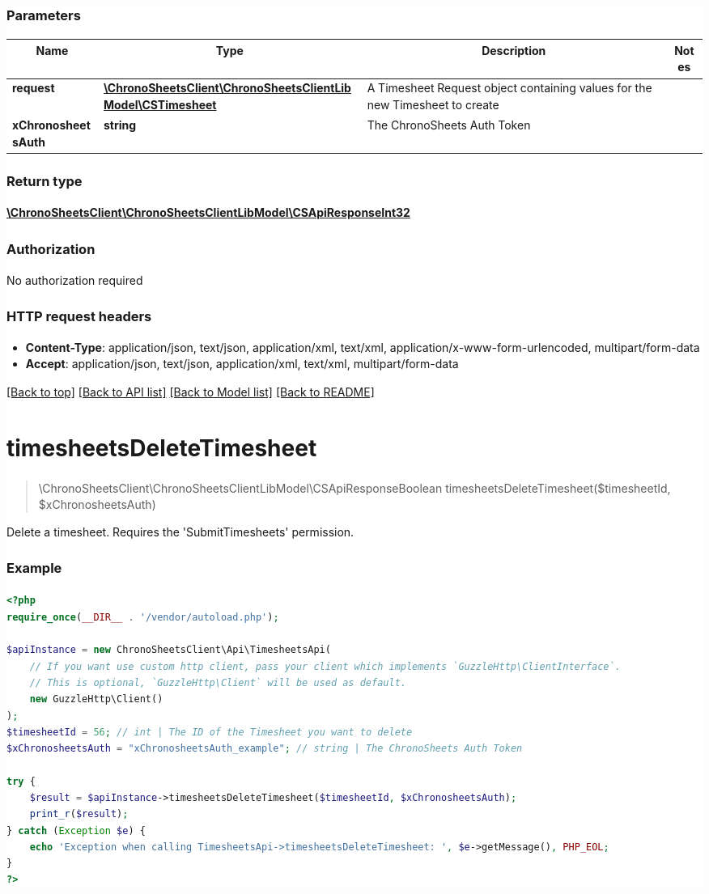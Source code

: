 ### Parameters

Name | Type | Description  | Notes
------------- | ------------- | ------------- | -------------
 **request** | [**\ChronoSheetsClient\ChronoSheetsClientLibModel\CSTimesheet**](../Model/CSTimesheet.md)| A Timesheet Request object containing values for the new Timesheet to create |
 **xChronosheetsAuth** | **string**| The ChronoSheets Auth Token |

### Return type

[**\ChronoSheetsClient\ChronoSheetsClientLibModel\CSApiResponseInt32**](../Model/CSApiResponseInt32.md)

### Authorization

No authorization required

### HTTP request headers

 - **Content-Type**: application/json, text/json, application/xml, text/xml, application/x-www-form-urlencoded, multipart/form-data
 - **Accept**: application/json, text/json, application/xml, text/xml, multipart/form-data

[[Back to top]](#) [[Back to API list]](../../README.md#documentation-for-api-endpoints) [[Back to Model list]](../../README.md#documentation-for-models) [[Back to README]](../../README.md)

# **timesheetsDeleteTimesheet**
> \ChronoSheetsClient\ChronoSheetsClientLibModel\CSApiResponseBoolean timesheetsDeleteTimesheet($timesheetId, $xChronosheetsAuth)

Delete a timesheet.    Requires the 'SubmitTimesheets' permission.

### Example
```php
<?php
require_once(__DIR__ . '/vendor/autoload.php');

$apiInstance = new ChronoSheetsClient\Api\TimesheetsApi(
    // If you want use custom http client, pass your client which implements `GuzzleHttp\ClientInterface`.
    // This is optional, `GuzzleHttp\Client` will be used as default.
    new GuzzleHttp\Client()
);
$timesheetId = 56; // int | The ID of the Timesheet you want to delete
$xChronosheetsAuth = "xChronosheetsAuth_example"; // string | The ChronoSheets Auth Token

try {
    $result = $apiInstance->timesheetsDeleteTimesheet($timesheetId, $xChronosheetsAuth);
    print_r($result);
} catch (Exception $e) {
    echo 'Exception when calling TimesheetsApi->timesheetsDeleteTimesheet: ', $e->getMessage(), PHP_EOL;
}
?>
```

